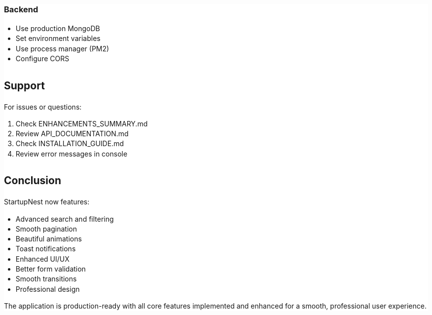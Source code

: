 ### Backend
- Use production MongoDB
- Set environment variables
- Use process manager (PM2)
- Configure CORS

## Support

For issues or questions:
1. Check ENHANCEMENTS_SUMMARY.md
2. Review API_DOCUMENTATION.md
3. Check INSTALLATION_GUIDE.md
4. Review error messages in console

## Conclusion

StartupNest now features:
- Advanced search and filtering
- Smooth pagination
- Beautiful animations
- Toast notifications
- Enhanced UI/UX
- Better form validation
- Smooth transitions
- Professional design

The application is production-ready with all core features implemented and enhanced for a smooth, professional user experience.
